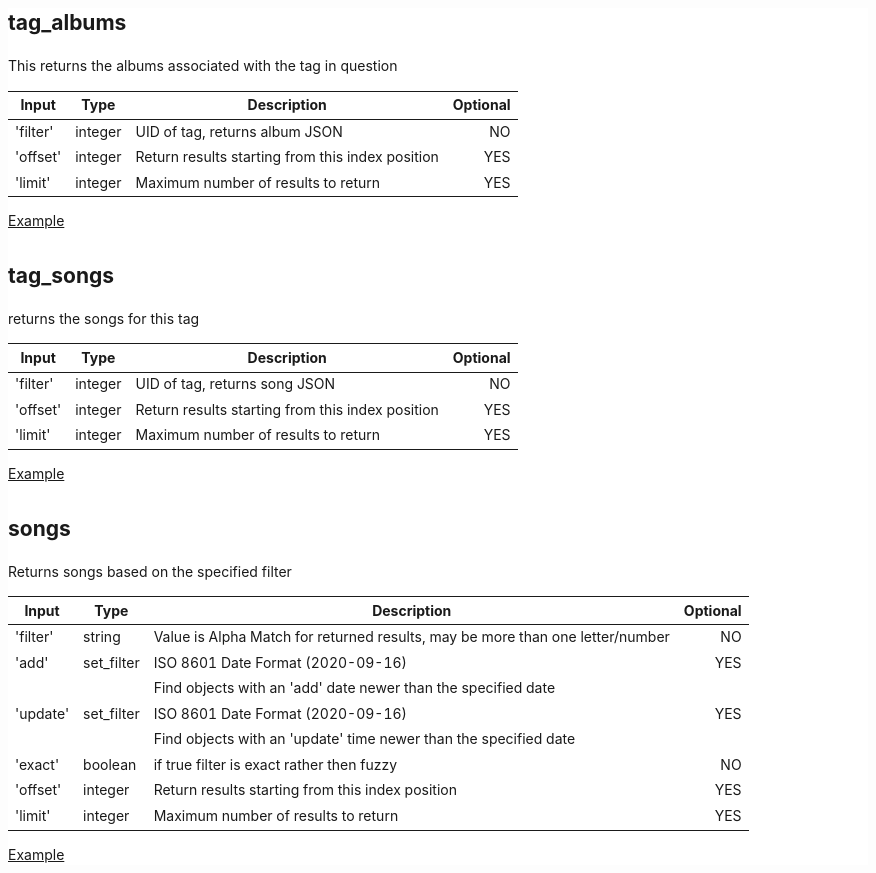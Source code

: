 ## tag_albums

This returns the albums associated with the tag in question

| Input    | Type    | Description                                      | Optional |
|----------|---------|--------------------------------------------------|---------:|
| 'filter' | integer | UID of tag, returns album JSON                   |       NO |
| 'offset' | integer | Return results starting from this index position |      YES |
| 'limit'  | integer | Maximum number of results to return              |      YES |

[Example](https://raw.githubusercontent.com/ampache/python3-ampache/api4/docs/json-responses/tag_albums.json)

## tag_songs

returns the songs for this tag

| Input    | Type    | Description                                      | Optional |
|----------|---------|--------------------------------------------------|---------:|
| 'filter' | integer | UID of tag, returns song JSON                    |       NO |
| 'offset' | integer | Return results starting from this index position |      YES |
| 'limit'  | integer | Maximum number of results to return              |      YES |

[Example](https://raw.githubusercontent.com/ampache/python3-ampache/api4/docs/json-responses/tag_songs.json)

## songs

Returns songs based on the specified filter

| Input    | Type       | Description                                                                   | Optional |
|----------|------------|-------------------------------------------------------------------------------|---------:|
| 'filter' | string     | Value is Alpha Match for returned results, may be more than one letter/number |       NO |
| 'add'    | set_filter | ISO 8601 Date Format (2020-09-16)                                             |      YES |
|          |            | Find objects with an 'add' date newer than the specified date                 |          |
| 'update' | set_filter | ISO 8601 Date Format (2020-09-16)                                             |      YES |
|          |            | Find objects with an 'update' time newer than the specified date              |          |
| 'exact'  | boolean    | if true filter is exact rather then fuzzy                                     |       NO |
| 'offset' | integer    | Return results starting from this index position                              |      YES |
| 'limit'  | integer    | Maximum number of results to return                                           |      YES |

[Example](https://raw.githubusercontent.com/ampache/python3-ampache/api4/docs/json-responses/songs.json)
